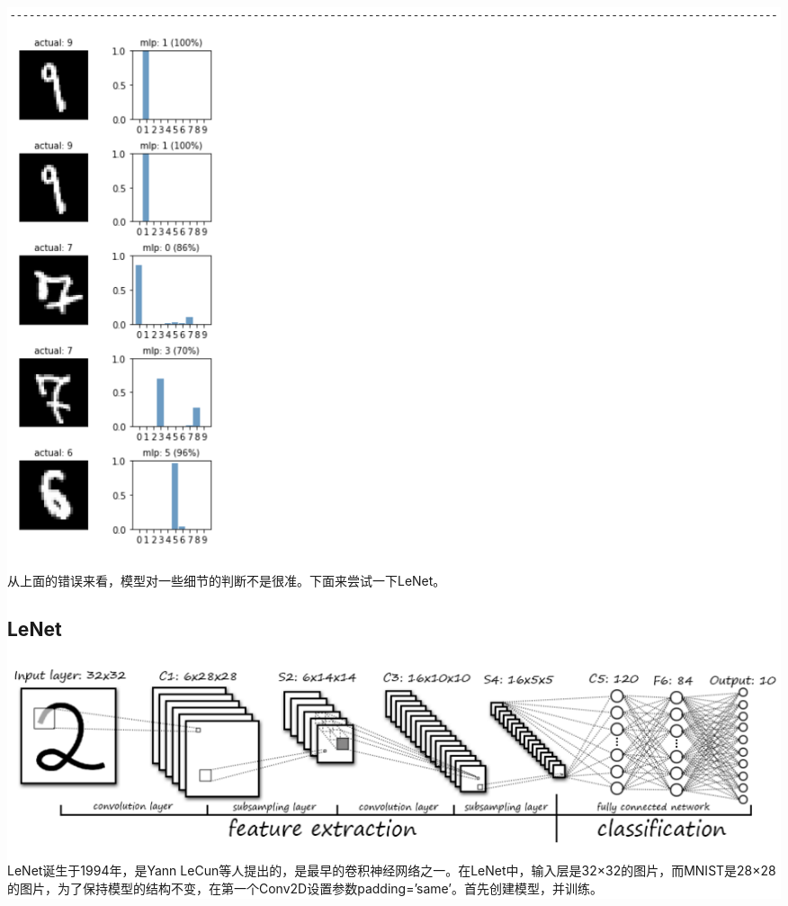 ![image-20201212092751414](/assets/images/image-20201212092751414.png)

从上面的错误来看，模型对一些细节的判断不是很准。下面来尝试一下LeNet。

## LeNet

![image-20201019113632136](/assets/images/image-20201019113632136.png)

LeNet诞生于1994年，是Yann LeCun等人提出的，是最早的卷积神经网络之一。在LeNet中，输入层是32×32的图片，而MNIST是28×28的图片，为了保持模型的结构不变，在第一个Conv2D设置参数padding=’same’。首先创建模型，并训练。
